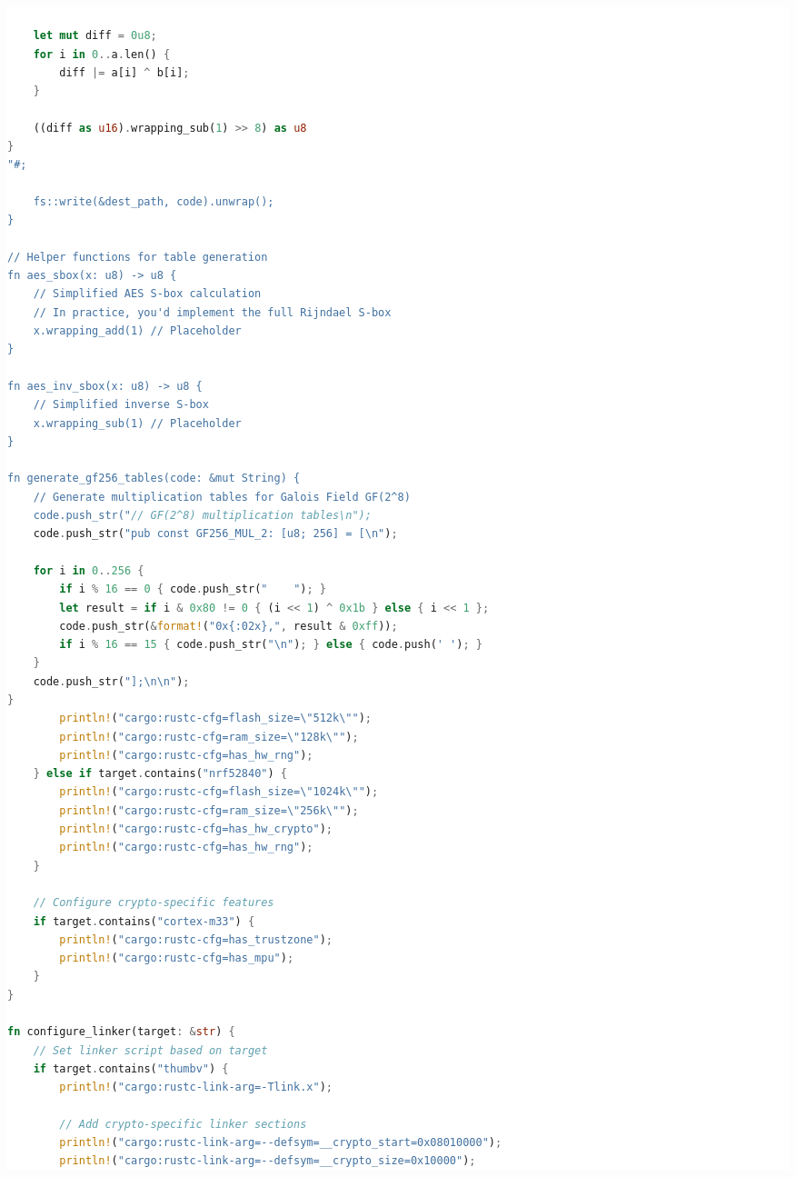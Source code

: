 ```rust

    let mut diff = 0u8;
    for i in 0..a.len() {
        diff |= a[i] ^ b[i];
    }

    ((diff as u16).wrapping_sub(1) >> 8) as u8
}
"#;

    fs::write(&dest_path, code).unwrap();
}

// Helper functions for table generation
fn aes_sbox(x: u8) -> u8 {
    // Simplified AES S-box calculation
    // In practice, you'd implement the full Rijndael S-box
    x.wrapping_add(1) // Placeholder
}

fn aes_inv_sbox(x: u8) -> u8 {
    // Simplified inverse S-box
    x.wrapping_sub(1) // Placeholder
}

fn generate_gf256_tables(code: &mut String) {
    // Generate multiplication tables for Galois Field GF(2^8)
    code.push_str("// GF(2^8) multiplication tables\n");
    code.push_str("pub const GF256_MUL_2: [u8; 256] = [\n");

    for i in 0..256 {
        if i % 16 == 0 { code.push_str("    "); }
        let result = if i & 0x80 != 0 { (i << 1) ^ 0x1b } else { i << 1 };
        code.push_str(&format!("0x{:02x},", result & 0xff));
        if i % 16 == 15 { code.push_str("\n"); } else { code.push(' '); }
    }
    code.push_str("];\n\n");
}
        println!("cargo:rustc-cfg=flash_size=\"512k\"");
        println!("cargo:rustc-cfg=ram_size=\"128k\"");
        println!("cargo:rustc-cfg=has_hw_rng");
    } else if target.contains("nrf52840") {
        println!("cargo:rustc-cfg=flash_size=\"1024k\"");
        println!("cargo:rustc-cfg=ram_size=\"256k\"");
        println!("cargo:rustc-cfg=has_hw_crypto");
        println!("cargo:rustc-cfg=has_hw_rng");
    }

    // Configure crypto-specific features
    if target.contains("cortex-m33") {
        println!("cargo:rustc-cfg=has_trustzone");
        println!("cargo:rustc-cfg=has_mpu");
    }
}

fn configure_linker(target: &str) {
    // Set linker script based on target
    if target.contains("thumbv") {
        println!("cargo:rustc-link-arg=-Tlink.x");

        // Add crypto-specific linker sections
        println!("cargo:rustc-link-arg=--defsym=__crypto_start=0x08010000");
        println!("cargo:rustc-link-arg=--defsym=__crypto_size=0x10000");
```